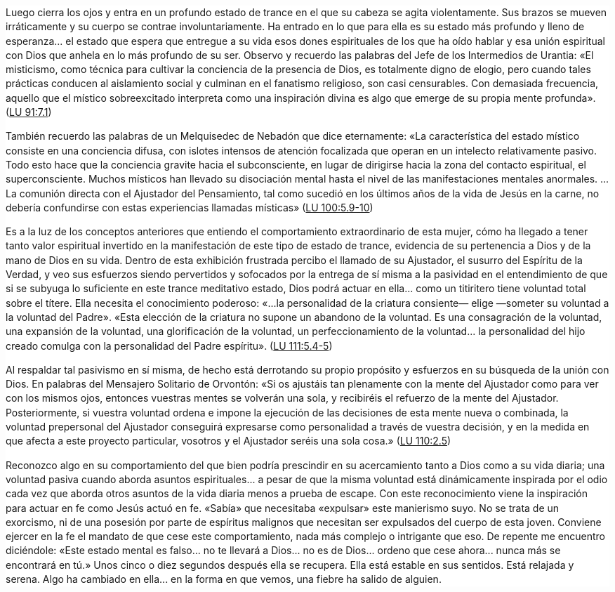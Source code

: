Luego cierra los ojos y entra en un profundo estado de trance en el que su cabeza se agita violentamente. Sus brazos se mueven irráticamente y su cuerpo se contrae involuntariamente. Ha entrado en lo que para ella es su estado más profundo y lleno de esperanza... el estado que espera que entregue a su vida esos dones espirituales de los que ha oído hablar y esa unión espiritual con Dios que anhela en lo más profundo de su ser. Observo y recuerdo las palabras del Jefe de los Intermedios de Urantia: «El misticismo, como técnica para cultivar la conciencia de la presencia de Dios, es totalmente digno de elogio, pero cuando tales prácticas conducen al aislamiento social y culminan en el fanatismo religioso, son casi censurables. Con demasiada frecuencia, aquello que el místico sobreexcitado interpreta como una inspiración divina es algo que emerge de su propia mente profunda». (<a id="a53_887"></a>[LU 91:7.1](/es/The_Urantia_Book/91#p7_1))

También recuerdo las palabras de un Melquisedec de Nebadón que dice eternamente: «La característica del estado místico consiste en una conciencia difusa, con islotes intensos de atención focalizada que operan en un intelecto relativamente pasivo. Todo esto hace que la conciencia gravite hacia el subconsciente, en lugar de dirigirse hacia la zona del contacto espiritual, el superconsciente. Muchos místicos han llevado su disociación mental hasta el nivel de las manifestaciones mentales anormales. ... La comunión directa con el Ajustador del Pensamiento, tal como sucedió en los últimos años de la vida de Jesús en la carne, no debería confundirse con estas experiencias llamadas místicas» (<a id="a55_695"></a>[LU 100:5.9-10](/es/The_Urantia_Book/100#p5_9))

Es a la luz de los conceptos anteriores que entiendo el comportamiento extraordinario de esta mujer, cómo ha llegado a tener tanto valor espiritual invertido en la manifestación de este tipo de estado de trance, evidencia de su pertenencia a Dios y de la mano de Dios en su vida. Dentro de esta exhibición frustrada percibo el llamado de su Ajustador, el susurro del Espíritu de la Verdad, y veo sus esfuerzos siendo pervertidos y sofocados por la entrega de sí misma a la pasividad en el entendimiento de que si se subyuga lo suficiente en este trance meditativo estado, Dios podrá actuar en ella... como un titiritero tiene voluntad total sobre el títere. Ella necesita el conocimiento poderoso: «...la personalidad de la criatura consiente— elige —someter su voluntad a la voluntad del Padre». «Esta elección de la criatura no supone un abandono de la voluntad. Es una consagración de la voluntad, una expansión de la voluntad, una glorificación de la voluntad, un perfeccionamiento de la voluntad... la personalidad del hijo creado comulga con la personalidad del Padre espíritu». (<a id="a57_1086"></a>[LU 111:5.4-5](/es/The_Urantia_Book/111#p5_4))

Al respaldar tal pasivismo en sí misma, de hecho está derrotando su propio propósito y esfuerzos en su búsqueda de la unión con Dios. En palabras del Mensajero Solitario de Orvontón: «Si os ajustáis tan plenamente con la mente del Ajustador como para ver con los mismos ojos, entonces vuestras mentes se volverán una sola, y recibiréis el refuerzo de la mente del Ajustador. Posteriormente, si vuestra voluntad ordena e impone la ejecución de las decisiones de esta mente nueva o combinada, la voluntad prepersonal del Ajustador conseguirá expresarse como personalidad a través de vuestra decisión, y en la medida en que afecta a este proyecto particular, vosotros y el Ajustador seréis una sola cosa.» (<a id="a59_704"></a>[LU 110:2.5](/es/The_Urantia_Book/110#p2_5))

Reconozco algo en su comportamiento del que bien podría prescindir en su acercamiento tanto a Dios como a su vida diaria; una voluntad pasiva cuando aborda asuntos espirituales... a pesar de que la misma voluntad está dinámicamente inspirada por el odio cada vez que aborda otros asuntos de la vida diaria menos a prueba de escape. Con este reconocimiento viene la inspiración para actuar en fe como Jesús actuó en fe. «Sabía» que necesitaba «expulsar» este manierismo suyo. No se trata de un exorcismo, ni de una posesión por parte de espíritus malignos que necesitan ser expulsados del cuerpo de esta joven. Conviene ejercer en la fe el mandato de que cese este comportamiento, nada más complejo o intrigante que eso. De repente me encuentro diciéndole: «Este estado mental es falso... no te llevará a Dios... no es de Dios... ordeno que cese ahora... nunca más se encontrará en tú.» Unos cinco o diez segundos después ella se recupera. Ella está estable en sus sentidos. Está relajada y serena. Algo ha cambiado en ella... en la forma en que vemos, una fiebre ha salido de alguien.
